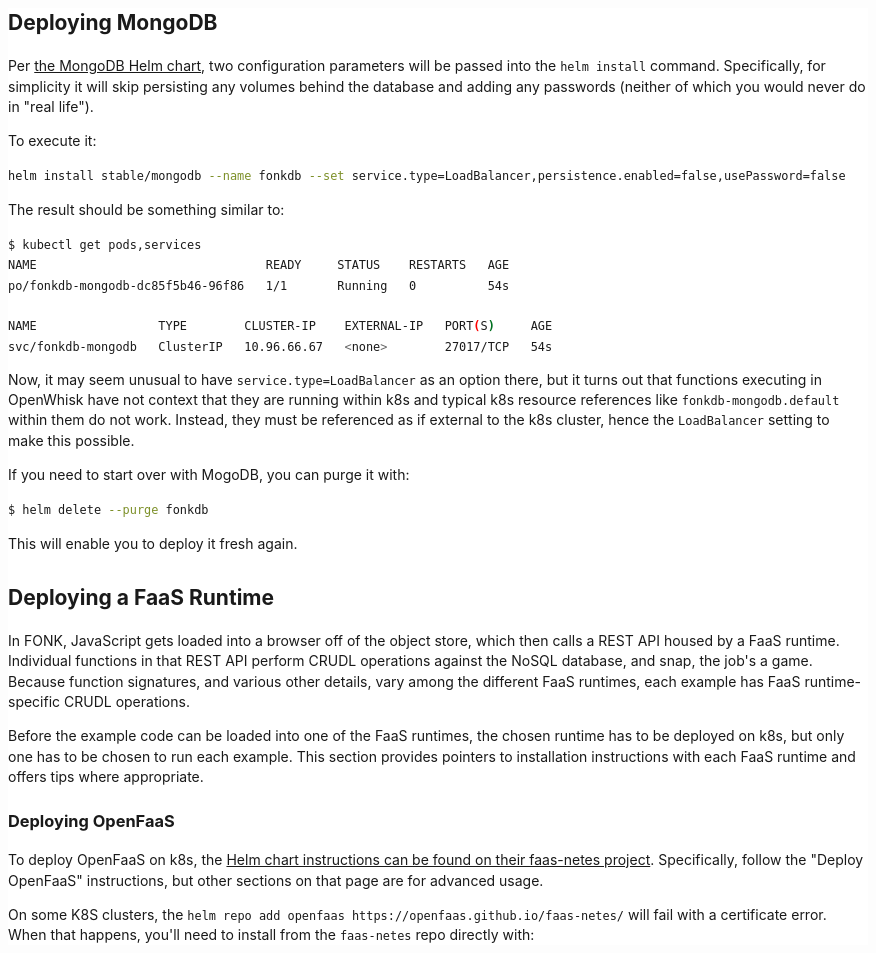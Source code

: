 ## Deploying MongoDB
Per [the MongoDB Helm chart](https://github.com/helm/charts/tree/master/stable/mongodb), two configuration parameters will be passed into the `helm install` command.  Specifically, for simplicity it will skip persisting any volumes behind the database and adding any passwords (neither of which you would never do in "real life").

To execute it:
```bash
helm install stable/mongodb --name fonkdb --set service.type=LoadBalancer,persistence.enabled=false,usePassword=false
```
The result should be something similar to:

```bash
$ kubectl get pods,services
NAME                                READY     STATUS    RESTARTS   AGE
po/fonkdb-mongodb-dc85f5b46-96f86   1/1       Running   0          54s

NAME                 TYPE        CLUSTER-IP    EXTERNAL-IP   PORT(S)     AGE
svc/fonkdb-mongodb   ClusterIP   10.96.66.67   <none>        27017/TCP   54s
```
Now, it may seem unusual to have `service.type=LoadBalancer` as an option there, but it turns out that functions executing in OpenWhisk have not context that they are running within k8s and typical k8s resource references like `fonkdb-mongodb.default` within them do not work.  Instead, they must be referenced as if external to the k8s cluster, hence the `LoadBalancer` setting to make this possible.

If you need to start over with MogoDB, you can purge it with:

```bash
$ helm delete --purge fonkdb
```
This will enable you to deploy it fresh again.

## Deploying a FaaS Runtime
In FONK, JavaScript gets loaded into a browser off of the object store, which then calls a REST API housed by a FaaS runtime.  Individual functions in that REST API perform CRUDL operations against the NoSQL database, and snap, the job's a game.  Because function signatures, and various other details, vary among the different FaaS runtimes, each example has FaaS runtime-specific CRUDL operations.

Before the example code can be loaded into one of the FaaS runtimes, the chosen runtime has to be deployed on k8s, but only one has to be chosen to run each example.  This section provides pointers to installation instructions with each FaaS runtime and offers tips where appropriate.

### Deploying OpenFaaS
To deploy OpenFaaS on k8s, the [Helm chart instructions can be found on their faas-netes project](https://github.com/openfaas/faas-netes/blob/master/chart/openfaas/README.md).  Specifically, follow the "Deploy OpenFaaS" instructions, but other sections on that page are for advanced usage.

On some K8S clusters, the `helm repo add openfaas https://openfaas.github.io/faas-netes/` will fail with a certificate error.  When that happens, you'll need to install from the `faas-netes` repo directly with:
